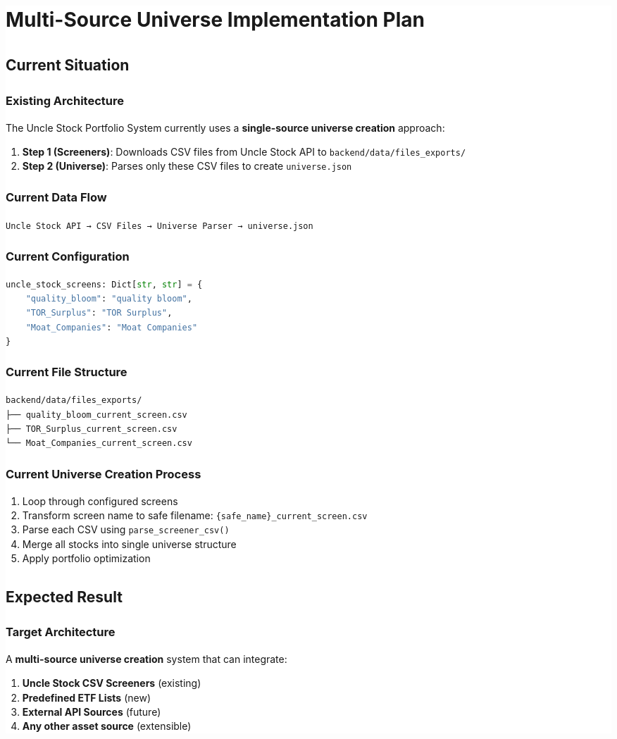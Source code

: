 # Multi-Source Universe Implementation Plan

## Current Situation

### Existing Architecture
The Uncle Stock Portfolio System currently uses a **single-source universe creation** approach:

1. **Step 1 (Screeners)**: Downloads CSV files from Uncle Stock API to `backend/data/files_exports/`
2. **Step 2 (Universe)**: Parses only these CSV files to create `universe.json`

### Current Data Flow
```
Uncle Stock API → CSV Files → Universe Parser → universe.json
```

### Current Configuration
```python
uncle_stock_screens: Dict[str, str] = {
    "quality_bloom": "quality bloom",
    "TOR_Surplus": "TOR Surplus",
    "Moat_Companies": "Moat Companies"
}
```

### Current File Structure
```
backend/data/files_exports/
├── quality_bloom_current_screen.csv
├── TOR_Surplus_current_screen.csv
└── Moat_Companies_current_screen.csv
```

### Current Universe Creation Process
1. Loop through configured screens
2. Transform screen name to safe filename: `{safe_name}_current_screen.csv`
3. Parse each CSV using `parse_screener_csv()`
4. Merge all stocks into single universe structure
5. Apply portfolio optimization

## Expected Result

### Target Architecture
A **multi-source universe creation** system that can integrate:

1. **Uncle Stock CSV Screeners** (existing)
2. **Predefined ETF Lists** (new)
3. **External API Sources** (future)
4. **Any other asset source** (extensible)
